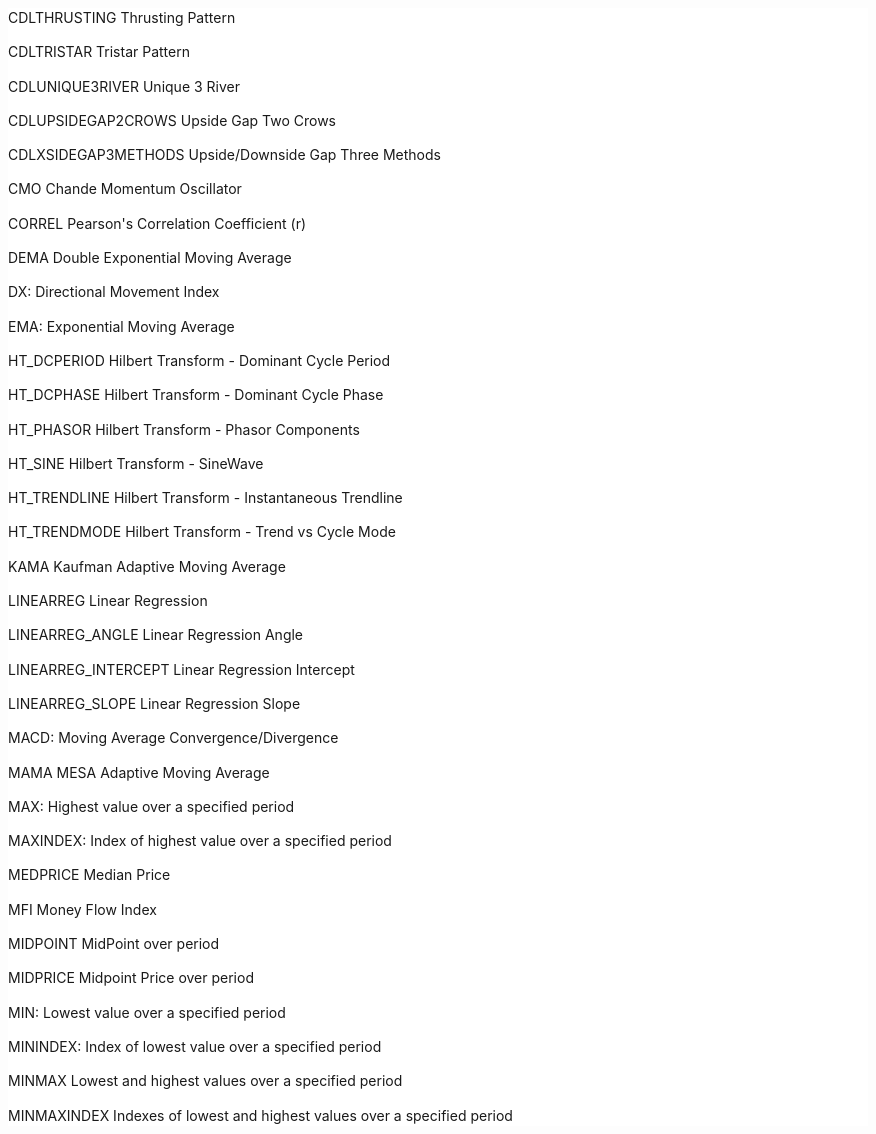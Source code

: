 CDLTHRUSTING        Thrusting Pattern

CDLTRISTAR          Tristar Pattern

CDLUNIQUE3RIVER     Unique 3 River

CDLUPSIDEGAP2CROWS  Upside Gap Two Crows

CDLXSIDEGAP3METHODS Upside/Downside Gap Three Methods

CMO                 Chande Momentum Oscillator

CORREL              Pearson's Correlation Coefficient (r)

DEMA                Double Exponential Moving Average

DX: Directional Movement Index

EMA: Exponential Moving Average

HT_DCPERIOD         Hilbert Transform - Dominant Cycle Period

HT_DCPHASE          Hilbert Transform - Dominant Cycle Phase

HT_PHASOR           Hilbert Transform - Phasor Components

HT_SINE             Hilbert Transform - SineWave

HT_TRENDLINE        Hilbert Transform - Instantaneous Trendline

HT_TRENDMODE        Hilbert Transform - Trend vs Cycle Mode

KAMA                Kaufman Adaptive Moving Average

LINEARREG           Linear Regression

LINEARREG_ANGLE     Linear Regression Angle
 
LINEARREG_INTERCEPT Linear Regression Intercept

LINEARREG_SLOPE     Linear Regression Slope

MACD: Moving Average Convergence/Divergence

MAMA                MESA Adaptive Moving Average

MAX: Highest value over a specified period

MAXINDEX: Index of highest value over a specified period

MEDPRICE            Median Price

MFI                 Money Flow Index

MIDPOINT            MidPoint over period

MIDPRICE            Midpoint Price over period

MIN: Lowest value over a specified period

MININDEX: Index of lowest value over a specified period

MINMAX              Lowest and highest values over a specified period

MINMAXINDEX         Indexes of lowest and highest values over a specified period
